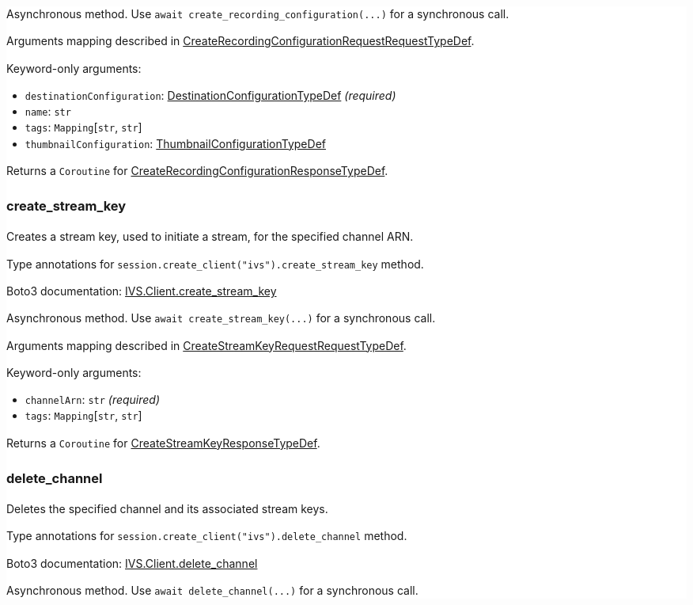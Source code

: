 Asynchronous method. Use `await create_recording_configuration(...)` for a
synchronous call.

Arguments mapping described in
[CreateRecordingConfigurationRequestRequestTypeDef](./type_defs.md#createrecordingconfigurationrequestrequesttypedef).

Keyword-only arguments:

- `destinationConfiguration`:
  [DestinationConfigurationTypeDef](./type_defs.md#destinationconfigurationtypedef)
  *(required)*
- `name`: `str`
- `tags`: `Mapping`\[`str`, `str`\]
- `thumbnailConfiguration`:
  [ThumbnailConfigurationTypeDef](./type_defs.md#thumbnailconfigurationtypedef)

Returns a `Coroutine` for
[CreateRecordingConfigurationResponseTypeDef](./type_defs.md#createrecordingconfigurationresponsetypedef).

<a id="create\_stream\_key"></a>

### create_stream_key

Creates a stream key, used to initiate a stream, for the specified channel ARN.

Type annotations for `session.create_client("ivs").create_stream_key` method.

Boto3 documentation:
[IVS.Client.create_stream_key](https://boto3.amazonaws.com/v1/documentation/api/latest/reference/services/ivs.html#IVS.Client.create_stream_key)

Asynchronous method. Use `await create_stream_key(...)` for a synchronous call.

Arguments mapping described in
[CreateStreamKeyRequestRequestTypeDef](./type_defs.md#createstreamkeyrequestrequesttypedef).

Keyword-only arguments:

- `channelArn`: `str` *(required)*
- `tags`: `Mapping`\[`str`, `str`\]

Returns a `Coroutine` for
[CreateStreamKeyResponseTypeDef](./type_defs.md#createstreamkeyresponsetypedef).

<a id="delete\_channel"></a>

### delete_channel

Deletes the specified channel and its associated stream keys.

Type annotations for `session.create_client("ivs").delete_channel` method.

Boto3 documentation:
[IVS.Client.delete_channel](https://boto3.amazonaws.com/v1/documentation/api/latest/reference/services/ivs.html#IVS.Client.delete_channel)

Asynchronous method. Use `await delete_channel(...)` for a synchronous call.
